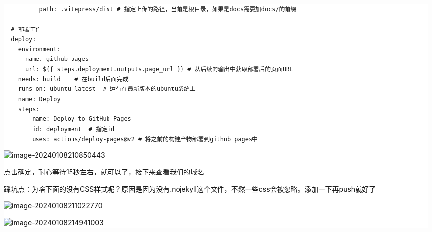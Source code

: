 ```
          path: .vitepress/dist # 指定上传的路径，当前是根目录，如果是docs需要加docs/的前缀

  # 部署工作
  deploy:
    environment:
      name: github-pages
      url: ${{ steps.deployment.outputs.page_url }} # 从后续的输出中获取部署后的页面URL
    needs: build    # 在build后面完成
    runs-on: ubuntu-latest  # 运行在最新版本的ubuntu系统上
    name: Deploy
    steps:
      - name: Deploy to GitHub Pages
        id: deployment  # 指定id
        uses: actions/deploy-pages@v2 # 将之前的构建产物部署到github pages中
```

![image-20240108210850443](https://my-picture-bed1-1321100201.cos.ap-beijing.myqcloud.com/mypictures/image-20240108210850443.png)

点击确定，耐心等待15秒左右，就可以了，接下来查看我们的域名

踩坑点：为啥下面的没有CSS样式呢？原因是因为没有.nojekyll这个文件，不然一些css会被忽略。添加一下再push就好了

![image-20240108211022770](https://my-picture-bed1-1321100201.cos.ap-beijing.myqcloud.com/mypictures/image-20240108211022770.png)

![image-20240108214941003](https://my-picture-bed1-1321100201.cos.ap-beijing.myqcloud.com/mypictures/image-20240108214941003.png)